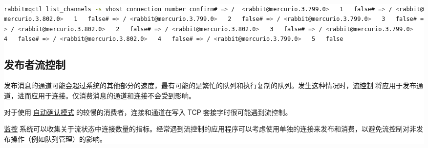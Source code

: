 ```bash
rabbitmqctl list_channels -s vhost connection number confirm# => /	<rabbit@mercurio.3.799.0>	1	false# => /	<rabbit@mercurio.3.802.0>	1	false# => /	<rabbit@mercurio.3.799.0>	2	false# => /	<rabbit@mercurio.3.799.0>	3	false# => /	<rabbit@mercurio.3.802.0>	2	false# => /	<rabbit@mercurio.3.802.0>	3	false# => /	<rabbit@mercurio.3.799.0>	4	false# => /	<rabbit@mercurio.3.802.0>	4	false# => /	<rabbit@mercurio.3.799.0>	5	false
```

## 发布者流控制[](#flow-control "发布者流控制的直接链接")

发布消息的通道可能会超过系统的其他部分的速度，最有可能的是繁忙的队列和执行复制的队列。发生这种情况时，[流控制](https://rabbitmq.cn/docs/flow-control) 将应用于发布通道，进而应用于连接。仅消费消息的通道和连接不会受到影响。

对于使用 [自动确认模式](https://rabbitmq.cn/docs/confirms#acknowledgement-modes) 的较慢的消费者，连接和通道在写入 TCP 套接字时很可能遇到流控制。

[监控](https://rabbitmq.cn/docs/monitoring) 系统可以收集关于流状态中连接数量的指标。经常遇到流控制的应用程序可以考虑使用单独的连接来发布和消费，以避免流控制对非发布操作（例如队列管理）的影响。